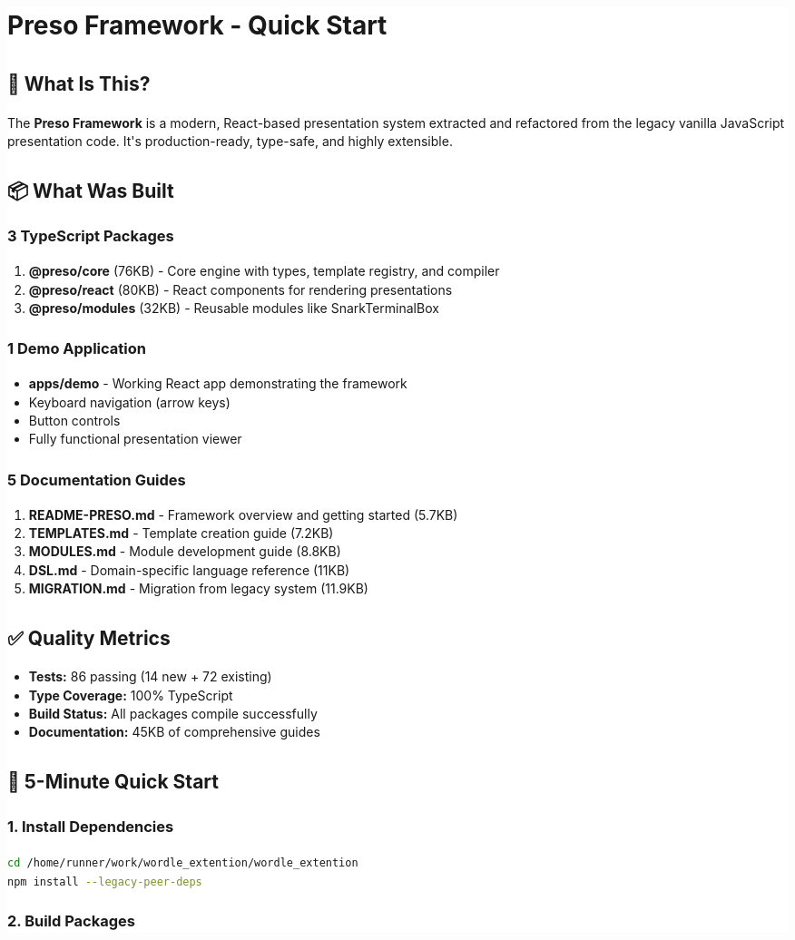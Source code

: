 # Preso Framework - Quick Start

## 🚀 What Is This?

The **Preso Framework** is a modern, React-based presentation system extracted and refactored from the legacy vanilla JavaScript presentation code. It's production-ready, type-safe, and highly extensible.

## 📦 What Was Built

### 3 TypeScript Packages

1. **@preso/core** (76KB) - Core engine with types, template registry, and compiler
2. **@preso/react** (80KB) - React components for rendering presentations  
3. **@preso/modules** (32KB) - Reusable modules like SnarkTerminalBox

### 1 Demo Application

- **apps/demo** - Working React app demonstrating the framework
- Keyboard navigation (arrow keys)
- Button controls
- Fully functional presentation viewer

### 5 Documentation Guides

1. **README-PRESO.md** - Framework overview and getting started (5.7KB)
2. **TEMPLATES.md** - Template creation guide (7.2KB)
3. **MODULES.md** - Module development guide (8.8KB)
4. **DSL.md** - Domain-specific language reference (11KB)
5. **MIGRATION.md** - Migration from legacy system (11.9KB)

## ✅ Quality Metrics

- **Tests:** 86 passing (14 new + 72 existing)
- **Type Coverage:** 100% TypeScript
- **Build Status:** All packages compile successfully
- **Documentation:** 45KB of comprehensive guides

## 🎯 5-Minute Quick Start

### 1. Install Dependencies

```bash
cd /home/runner/work/wordle_extention/wordle_extention
npm install --legacy-peer-deps
```

### 2. Build Packages
